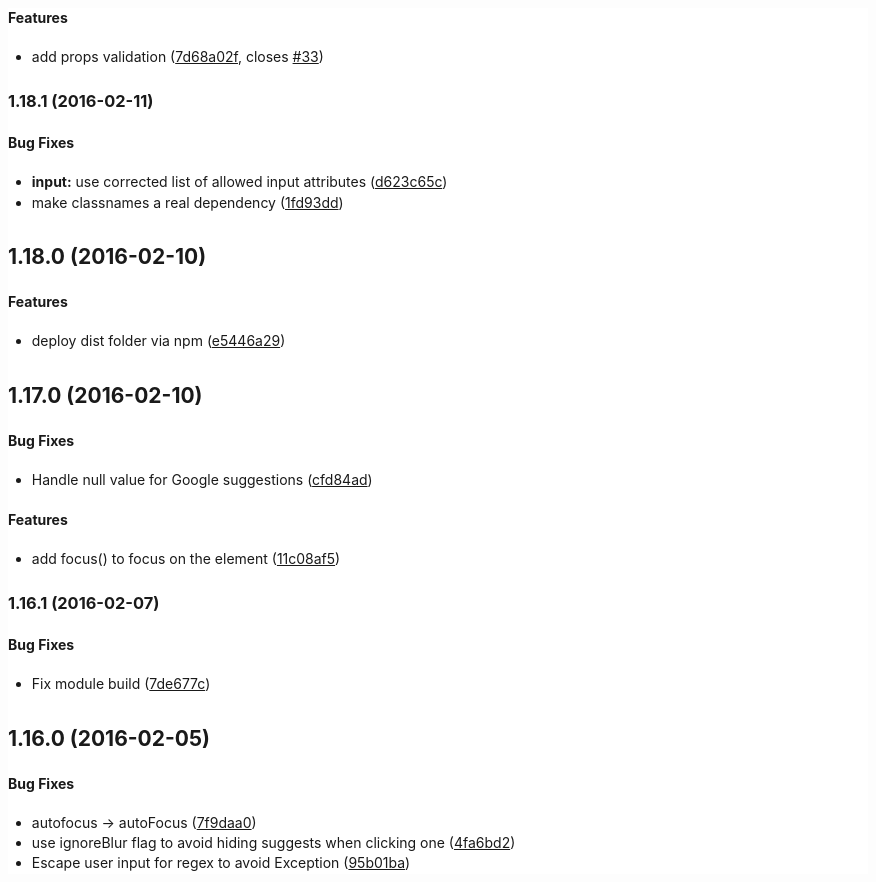 
#### Features

* add props validation ([7d68a02f](https://github.com/ubilabs/react-geosuggest/commit/7d68a02f8bbdea86fdc91b87a084e5ee25d98ca4), closes [#33](https://github.com/ubilabs/react-geosuggest/issues/33))


### 1.18.1 (2016-02-11)


#### Bug Fixes

* **input:** use corrected list of allowed input attributes ([d623c65c](https://github.com/ubilabs/react-geosuggest/commit/d623c65c6eb26ff84d5675e573a4991a93c4c74f))
* make classnames a real dependency  ([1fd93dd](https://github.com/ubilabs/react-geosuggest/commit/1fd93dd842820f87133ae4db48ba24fc064270fd))


## 1.18.0 (2016-02-10)


#### Features

* deploy dist folder via npm ([e5446a29](https://github.com/ubilabs/react-geosuggest/commit/e5446a298b2d9e0479a65786b908647b46d8bc9b))


## 1.17.0 (2016-02-10)

#### Bug Fixes

* Handle null value for Google suggestions ([cfd84ad](cfd84adeebda41d2b7e27576716fb3a30f63182c))

#### Features

* add focus() to focus on the element ([11c08af5](https://github.com/ubilabs/react-geosuggest/commit/11c08af5808d197254cbdfe3a78f99eafe0840b2))


### 1.16.1 (2016-02-07)

#### Bug Fixes

* Fix module build ([7de677c](7de677c51dcd87b67e371303ae3ee1f2242fa599))

## 1.16.0 (2016-02-05)

#### Bug Fixes

* autofocus -> autoFocus ([7f9daa0](7f9daa0b4d1813704448037322787e4004309e49))
* use ignoreBlur flag to avoid hiding suggests when clicking one ([4fa6bd2](4fa6bd2d5e381bfb55a53db86afbd9519c333958))
* Escape user input for regex to avoid Exception ([95b01ba](95b01ba1dae31d6780c4ed5fd72b9cfb4b3e10c2))
